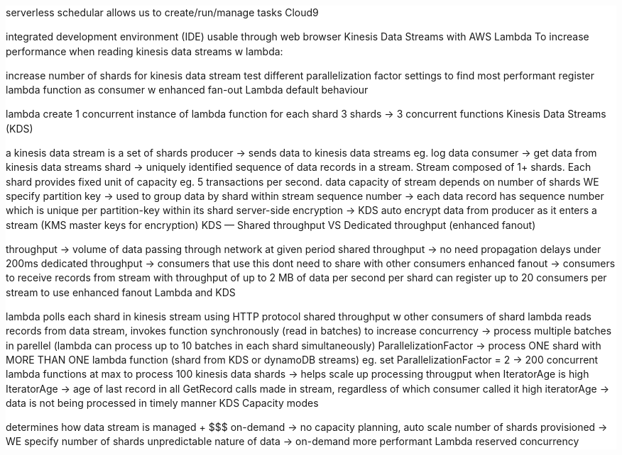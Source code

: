 serverless schedular allows us to create/run/manage tasks
Cloud9

integrated development environment (IDE)
usable through web browser
Kinesis Data Streams with AWS Lambda
To increase performance when reading kinesis data streams w lambda:

increase number of shards for kinesis data stream
test different parallelization factor settings to find most performant
register lambda function as consumer w enhanced fan-out
Lambda default behaviour

lambda create 1 concurrent instance of lambda function for each shard
3 shards → 3 concurrent functions
Kinesis Data Streams (KDS)

a kinesis data stream is a set of shards
producer → sends data to kinesis data streams eg. log data
consumer → get data from kinesis data streams
shard → uniquely identified sequence of data records in a stream. Stream composed of 1+ shards. Each shard provides fixed unit of capacity eg. 5 transactions per second.
data capacity of stream depends on number of shards WE specify
partition key → used to group data by shard within stream
sequence number → each data record has sequence number which is unique per partition-key within its shard
server-side encryption → KDS auto encrypt data from producer as it enters a stream (KMS master keys for encryption)
KDS — Shared throughput VS Dedicated throughput (enhanced fanout)

throughput → volume of data passing through network at given period
shared throughput → no need propagation delays under 200ms
dedicated throughput → consumers that use this dont need to share with other consumers
enhanced fanout → consumers to receive records from stream with throughput of up to 2 MB of data per second per shard
can register up to 20 consumers per stream to use enhanced fanout
Lambda and KDS

lambda polls each shard in kinesis stream using HTTP protocol
shared throughput w other consumers of shard
lambda reads records from data stream, invokes function synchronously (read in batches)
to increase concurrency → process multiple batches in parellel (lambda can process up to 10 batches in each shard simultaneously)
ParallelizationFactor → process ONE shard with MORE THAN ONE lambda function (shard from KDS or dynamoDB streams)
eg. set ParallelizationFactor = 2 → 200 concurrent lambda functions at max to process 100 kinesis data shards → helps scale up processing througput when IteratorAge is high
IteratorAge → age of last record in all GetRecord calls made in stream, regardless of which consumer called it
high iteratorAge → data is not being processed in timely manner
KDS Capacity modes

determines how data stream is managed + $$$
on-demand → no capacity planning, auto scale number of shards
provisioned → WE specify number of shards
unpredictable nature of data → on-demand more performant
Lambda reserved concurrency
